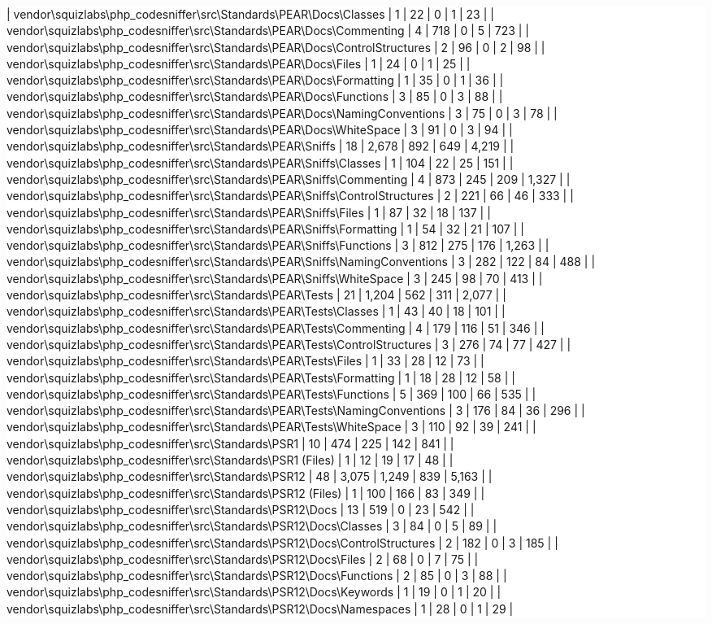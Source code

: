 | vendor\\squizlabs\\php_codesniffer\\src\\Standards\\PEAR\\Docs\\Classes | 1 | 22 | 0 | 1 | 23 |
| vendor\\squizlabs\\php_codesniffer\\src\\Standards\\PEAR\\Docs\\Commenting | 4 | 718 | 0 | 5 | 723 |
| vendor\\squizlabs\\php_codesniffer\\src\\Standards\\PEAR\\Docs\\ControlStructures | 2 | 96 | 0 | 2 | 98 |
| vendor\\squizlabs\\php_codesniffer\\src\\Standards\\PEAR\\Docs\\Files | 1 | 24 | 0 | 1 | 25 |
| vendor\\squizlabs\\php_codesniffer\\src\\Standards\\PEAR\\Docs\\Formatting | 1 | 35 | 0 | 1 | 36 |
| vendor\\squizlabs\\php_codesniffer\\src\\Standards\\PEAR\\Docs\\Functions | 3 | 85 | 0 | 3 | 88 |
| vendor\\squizlabs\\php_codesniffer\\src\\Standards\\PEAR\\Docs\\NamingConventions | 3 | 75 | 0 | 3 | 78 |
| vendor\\squizlabs\\php_codesniffer\\src\\Standards\\PEAR\\Docs\\WhiteSpace | 3 | 91 | 0 | 3 | 94 |
| vendor\\squizlabs\\php_codesniffer\\src\\Standards\\PEAR\\Sniffs | 18 | 2,678 | 892 | 649 | 4,219 |
| vendor\\squizlabs\\php_codesniffer\\src\\Standards\\PEAR\\Sniffs\\Classes | 1 | 104 | 22 | 25 | 151 |
| vendor\\squizlabs\\php_codesniffer\\src\\Standards\\PEAR\\Sniffs\\Commenting | 4 | 873 | 245 | 209 | 1,327 |
| vendor\\squizlabs\\php_codesniffer\\src\\Standards\\PEAR\\Sniffs\\ControlStructures | 2 | 221 | 66 | 46 | 333 |
| vendor\\squizlabs\\php_codesniffer\\src\\Standards\\PEAR\\Sniffs\\Files | 1 | 87 | 32 | 18 | 137 |
| vendor\\squizlabs\\php_codesniffer\\src\\Standards\\PEAR\\Sniffs\\Formatting | 1 | 54 | 32 | 21 | 107 |
| vendor\\squizlabs\\php_codesniffer\\src\\Standards\\PEAR\\Sniffs\\Functions | 3 | 812 | 275 | 176 | 1,263 |
| vendor\\squizlabs\\php_codesniffer\\src\\Standards\\PEAR\\Sniffs\\NamingConventions | 3 | 282 | 122 | 84 | 488 |
| vendor\\squizlabs\\php_codesniffer\\src\\Standards\\PEAR\\Sniffs\\WhiteSpace | 3 | 245 | 98 | 70 | 413 |
| vendor\\squizlabs\\php_codesniffer\\src\\Standards\\PEAR\\Tests | 21 | 1,204 | 562 | 311 | 2,077 |
| vendor\\squizlabs\\php_codesniffer\\src\\Standards\\PEAR\\Tests\\Classes | 1 | 43 | 40 | 18 | 101 |
| vendor\\squizlabs\\php_codesniffer\\src\\Standards\\PEAR\\Tests\\Commenting | 4 | 179 | 116 | 51 | 346 |
| vendor\\squizlabs\\php_codesniffer\\src\\Standards\\PEAR\\Tests\\ControlStructures | 3 | 276 | 74 | 77 | 427 |
| vendor\\squizlabs\\php_codesniffer\\src\\Standards\\PEAR\\Tests\\Files | 1 | 33 | 28 | 12 | 73 |
| vendor\\squizlabs\\php_codesniffer\\src\\Standards\\PEAR\\Tests\\Formatting | 1 | 18 | 28 | 12 | 58 |
| vendor\\squizlabs\\php_codesniffer\\src\\Standards\\PEAR\\Tests\\Functions | 5 | 369 | 100 | 66 | 535 |
| vendor\\squizlabs\\php_codesniffer\\src\\Standards\\PEAR\\Tests\\NamingConventions | 3 | 176 | 84 | 36 | 296 |
| vendor\\squizlabs\\php_codesniffer\\src\\Standards\\PEAR\\Tests\\WhiteSpace | 3 | 110 | 92 | 39 | 241 |
| vendor\\squizlabs\\php_codesniffer\\src\\Standards\\PSR1 | 10 | 474 | 225 | 142 | 841 |
| vendor\\squizlabs\\php_codesniffer\\src\\Standards\\PSR1 (Files) | 1 | 12 | 19 | 17 | 48 |
| vendor\\squizlabs\\php_codesniffer\\src\\Standards\\PSR12 | 48 | 3,075 | 1,249 | 839 | 5,163 |
| vendor\\squizlabs\\php_codesniffer\\src\\Standards\\PSR12 (Files) | 1 | 100 | 166 | 83 | 349 |
| vendor\\squizlabs\\php_codesniffer\\src\\Standards\\PSR12\\Docs | 13 | 519 | 0 | 23 | 542 |
| vendor\\squizlabs\\php_codesniffer\\src\\Standards\\PSR12\\Docs\\Classes | 3 | 84 | 0 | 5 | 89 |
| vendor\\squizlabs\\php_codesniffer\\src\\Standards\\PSR12\\Docs\\ControlStructures | 2 | 182 | 0 | 3 | 185 |
| vendor\\squizlabs\\php_codesniffer\\src\\Standards\\PSR12\\Docs\\Files | 2 | 68 | 0 | 7 | 75 |
| vendor\\squizlabs\\php_codesniffer\\src\\Standards\\PSR12\\Docs\\Functions | 2 | 85 | 0 | 3 | 88 |
| vendor\\squizlabs\\php_codesniffer\\src\\Standards\\PSR12\\Docs\\Keywords | 1 | 19 | 0 | 1 | 20 |
| vendor\\squizlabs\\php_codesniffer\\src\\Standards\\PSR12\\Docs\\Namespaces | 1 | 28 | 0 | 1 | 29 |